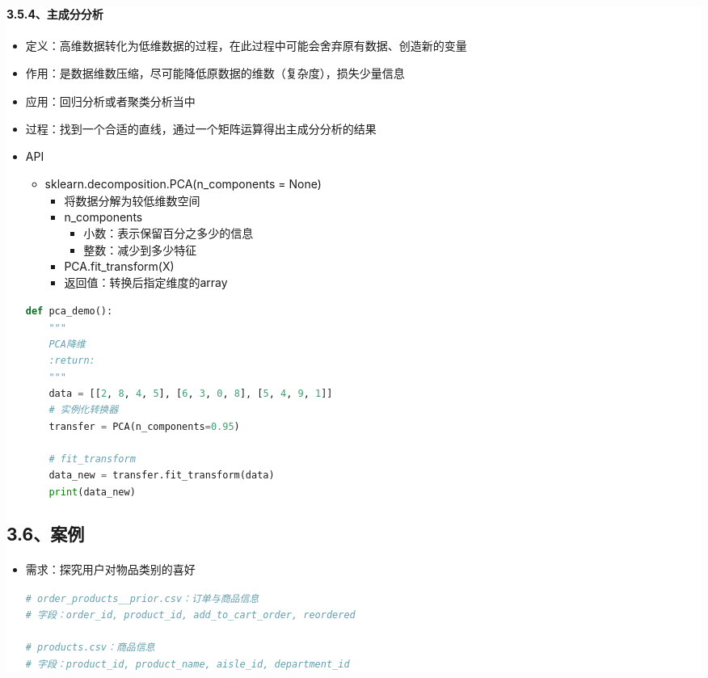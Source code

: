    #### 3.5.4、主成分分析
   
   * 定义：高维数据转化为低维数据的过程，在此过程中可能会舍弃原有数据、创造新的变量
   
   * 作用：是数据维数压缩，尽可能降低原数据的维数（复杂度），损失少量信息
   
   * 应用：回归分析或者聚类分析当中
   
   * 过程：找到一个合适的直线，通过一个矩阵运算得出主成分分析的结果
   
   * API
   
     * sklearn.decomposition.PCA(n_components = None)
       * 将数据分解为较低维数空间
       * n_components
         * 小数：表示保留百分之多少的信息
         * 整数：减少到多少特征
       * PCA.fit_transform(X) 
       * 返回值：转换后指定维度的array
   
     ```python
     def pca_demo():
         """
         PCA降维
         :return:
         """
         data = [[2, 8, 4, 5], [6, 3, 0, 8], [5, 4, 9, 1]]
         # 实例化转换器
         transfer = PCA(n_components=0.95)
     
         # fit_transform
         data_new = transfer.fit_transform(data)
         print(data_new)
     ```
   
   
   
   ## 3.6、案例
   
   * 需求：探究用户对物品类别的喜好
   
     ```python
     # order_products__prior.csv：订单与商品信息
     # 字段：order_id, product_id, add_to_cart_order, reordered
     
     # products.csv：商品信息
     # 字段：product_id, product_name, aisle_id, department_id
     